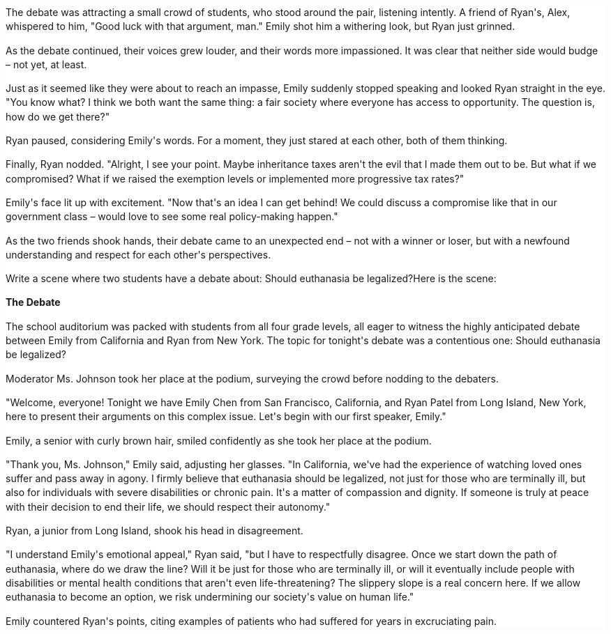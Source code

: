 The debate was attracting a small crowd of students, who stood around the pair, listening intently. A friend of Ryan's, Alex, whispered to him, "Good luck with that argument, man." Emily shot him a withering look, but Ryan just grinned.

As the debate continued, their voices grew louder, and their words more impassioned. It was clear that neither side would budge – not yet, at least.

Just as it seemed like they were about to reach an impasse, Emily suddenly stopped speaking and looked Ryan straight in the eye. "You know what? I think we both want the same thing: a fair society where everyone has access to opportunity. The question is, how do we get there?"

Ryan paused, considering Emily's words. For a moment, they just stared at each other, both of them thinking.

Finally, Ryan nodded. "Alright, I see your point. Maybe inheritance taxes aren't the evil that I made them out to be. But what if we compromised? What if we raised the exemption levels or implemented more progressive tax rates?"

Emily's face lit up with excitement. "Now that's an idea I can get behind! We could discuss a compromise like that in our government class – would love to see some real policy-making happen."

As the two friends shook hands, their debate came to an unexpected end – not with a winner or loser, but with a newfound understanding and respect for each other's perspectives.
<end>

Write a scene where two students have a debate about: Should euthanasia be legalized?<start>Here is the scene:

**The Debate**

The school auditorium was packed with students from all four grade levels, all eager to witness the highly anticipated debate between Emily from California and Ryan from New York. The topic for tonight's debate was a contentious one: Should euthanasia be legalized?

Moderator Ms. Johnson took her place at the podium, surveying the crowd before nodding to the debaters.

"Welcome, everyone! Tonight we have Emily Chen from San Francisco, California, and Ryan Patel from Long Island, New York, here to present their arguments on this complex issue. Let's begin with our first speaker, Emily."

Emily, a senior with curly brown hair, smiled confidently as she took her place at the podium.

"Thank you, Ms. Johnson," Emily said, adjusting her glasses. "In California, we've had the experience of watching loved ones suffer and pass away in agony. I firmly believe that euthanasia should be legalized, not just for those who are terminally ill, but also for individuals with severe disabilities or chronic pain. It's a matter of compassion and dignity. If someone is truly at peace with their decision to end their life, we should respect their autonomy."

Ryan, a junior from Long Island, shook his head in disagreement.

"I understand Emily's emotional appeal," Ryan said, "but I have to respectfully disagree. Once we start down the path of euthanasia, where do we draw the line? Will it be just for those who are terminally ill, or will it eventually include people with disabilities or mental health conditions that aren't even life-threatening? The slippery slope is a real concern here. If we allow euthanasia to become an option, we risk undermining our society's value on human life."

Emily countered Ryan's points, citing examples of patients who had suffered for years in excruciating pain.
